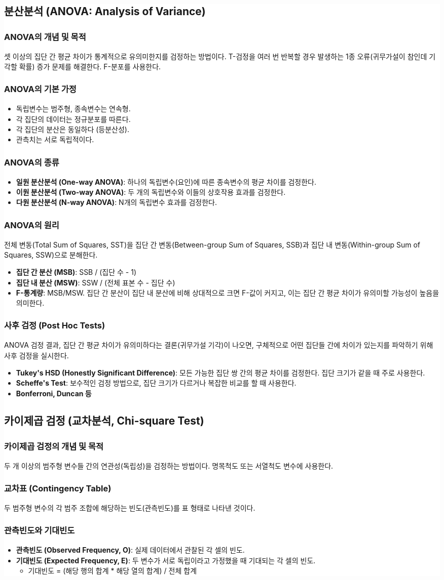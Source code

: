 ## 분산분석 (ANOVA: Analysis of Variance)

### ANOVA의 개념 및 목적

셋 이상의 집단 간 평균 차이가 통계적으로 유의미한지를 검정하는 방법이다. T-검정을 여러 번 반복할 경우 발생하는 1종 오류(귀무가설이 참인데 기각할 확률) 증가 문제를 해결한다. F-분포를 사용한다.

### ANOVA의 기본 가정

- 독립변수는 범주형, 종속변수는 연속형.
- 각 집단의 데이터는 정규분포를 따른다.
- 각 집단의 분산은 동일하다 (등분산성).
- 관측치는 서로 독립적이다.

### ANOVA의 종류

- **일원 분산분석 (One-way ANOVA)**: 하나의 독립변수(요인)에 따른 종속변수의 평균 차이를 검정한다.
- **이원 분산분석 (Two-way ANOVA)**: 두 개의 독립변수와 이들의 상호작용 효과를 검정한다.
- **다원 분산분석 (N-way ANOVA)**: N개의 독립변수 효과를 검정한다.

### ANOVA의 원리

전체 변동(Total Sum of Squares, SST)을 집단 간 변동(Between-group Sum of Squares, SSB)과 집단 내 변동(Within-group Sum of Squares, SSW)으로 분해한다.

- **집단 간 분산 (**MSB**)**: SSB / (집단 수 - 1)
- **집단 내 분산 (**MSW**)**: SSW / (전체 표본 수 - 집단 수)
- **F-통계량**: MSB/MSW. 집단 간 분산이 집단 내 분산에 비해 상대적으로 크면 F-값이 커지고, 이는 집단 간 평균 차이가 유의미할 가능성이 높음을 의미한다.

### 사후 검정 (Post Hoc Tests)

ANOVA 검정 결과, 집단 간 평균 차이가 유의미하다는 결론(귀무가설 기각)이 나오면, 구체적으로 어떤 집단들 간에 차이가 있는지를 파악하기 위해 사후 검정을 실시한다.

- **Tukey's HSD (Honestly Significant Difference)**: 모든 가능한 집단 쌍 간의 평균 차이를 검정한다. 집단 크기가 같을 때 주로 사용한다.
- **Scheffe's Test**: 보수적인 검정 방법으로, 집단 크기가 다르거나 복잡한 비교를 할 때 사용한다.
- **Bonferroni, Duncan 등**

## 카이제곱 검정 (교차분석, Chi-square Test)

### 카이제곱 검정의 개념 및 목적

두 개 이상의 범주형 변수들 간의 연관성(독립성)을 검정하는 방법이다. 명목척도 또는 서열척도 변수에 사용한다.

### 교차표 (Contingency Table)

두 범주형 변수의 각 범주 조합에 해당하는 빈도(관측빈도)를 표 형태로 나타낸 것이다.

### 관측빈도와 기대빈도

- **관측빈도 (Observed Frequency, O)**: 실제 데이터에서 관찰된 각 셀의 빈도.
- **기대빈도 (Expected Frequency, E)**: 두 변수가 서로 독립이라고 가정했을 때 기대되는 각 셀의 빈도.
    - 기대빈도 = (해당 행의 합계 * 해당 열의 합계) / 전체 합계
